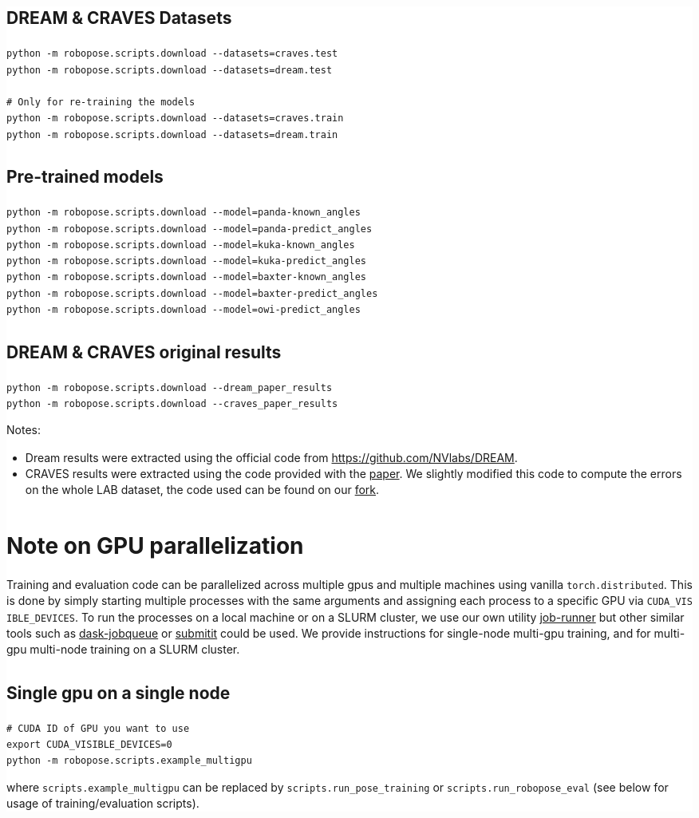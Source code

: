 ## DREAM & CRAVES Datasets
```
python -m robopose.scripts.download --datasets=craves.test
python -m robopose.scripts.download --datasets=dream.test

# Only for re-training the models
python -m robopose.scripts.download --datasets=craves.train
python -m robopose.scripts.download --datasets=dream.train
```

## Pre-trained models
```
python -m robopose.scripts.download --model=panda-known_angles
python -m robopose.scripts.download --model=panda-predict_angles
python -m robopose.scripts.download --model=kuka-known_angles
python -m robopose.scripts.download --model=kuka-predict_angles
python -m robopose.scripts.download --model=baxter-known_angles
python -m robopose.scripts.download --model=baxter-predict_angles
python -m robopose.scripts.download --model=owi-predict_angles
```

## DREAM & CRAVES original results
```
python -m robopose.scripts.download --dream_paper_results
python -m robopose.scripts.download --craves_paper_results
```

Notes:
- Dream results were extracted using the official code from https://github.com/NVlabs/DREAM.
- CRAVES results were extracted using the code provided with the [paper](https://github.com/zuoym15/craves.ai). We slightly modified this code to compute the errors on the whole LAB dataset, the code used can be found on our [fork](https://github.com/ylabbe/craves_robopose).

# Note on GPU parallelization

Training and evaluation code can be parallelized across multiple gpus and multiple machines using vanilla `torch.distributed`. This is done by simply starting multiple processes with the same arguments and assigning each process to a specific GPU via `CUDA_VISIBLE_DEVICES`. To run the processes on a local machine or on a SLURM cluster, we use our own utility [job-runner](https://github.com/ylabbe/job-runner) but other similar tools such as [dask-jobqueue](https://github.com/dask/dask-jobqueue) or [submitit](https://github.com/facebookincubator/submitit) could be used. We provide instructions for single-node multi-gpu training, and for multi-gpu multi-node training on a SLURM cluster.

## Single gpu on a single node
```
# CUDA ID of GPU you want to use
export CUDA_VISIBLE_DEVICES=0
python -m robopose.scripts.example_multigpu
```
where `scripts.example_multigpu` can be replaced by `scripts.run_pose_training` or `scripts.run_robopose_eval` (see below for usage of training/evaluation scripts).
